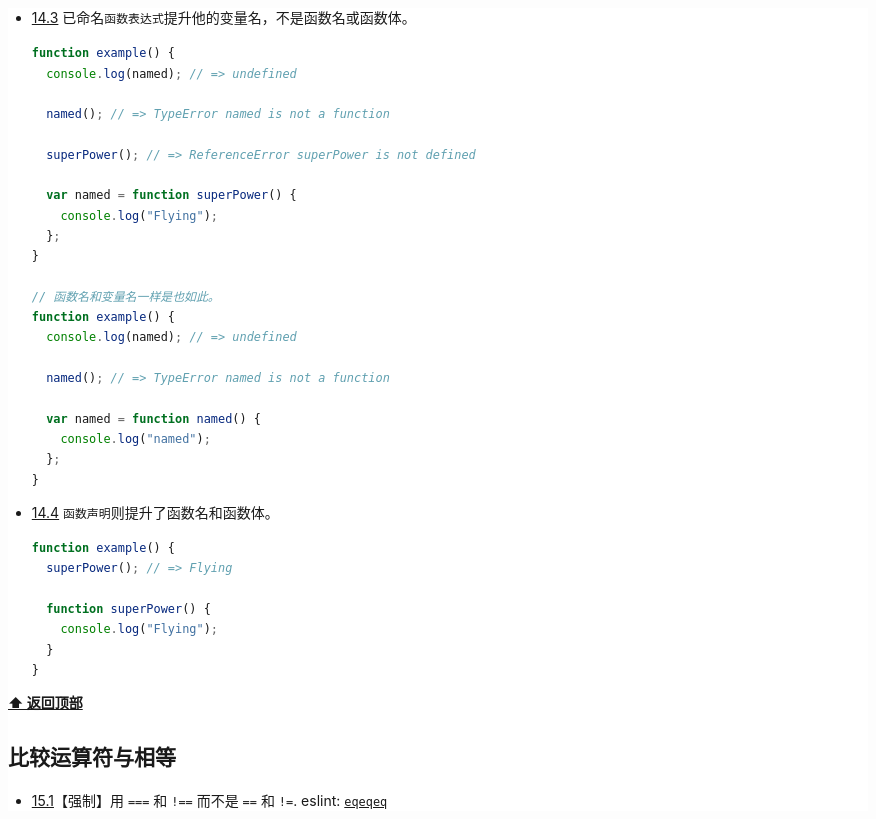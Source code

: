   <a name="14.3"></a>
  <a name="hoisting--named-expresions"></a>

- [14.3]() 已命名`函数表达式`提升他的变量名，不是函数名或函数体。

  ```javascript
  function example() {
    console.log(named); // => undefined

    named(); // => TypeError named is not a function

    superPower(); // => ReferenceError superPower is not defined

    var named = function superPower() {
      console.log("Flying");
    };
  }

  // 函数名和变量名一样是也如此。
  function example() {
    console.log(named); // => undefined

    named(); // => TypeError named is not a function

    var named = function named() {
      console.log("named");
    };
  }
  ```

  <a name="14.4"></a>
  <a name="hoisting--declarations"></a>

- [14.4]() `函数声明`则提升了函数名和函数体。

  ```javascript
  function example() {
    superPower(); // => Flying

    function superPower() {
      console.log("Flying");
    }
  }
  ```

**[⬆ 返回顶部](#目录)**

## 比较运算符与相等

<a name="15.1"></a>
<a name="comparison--eqeqeq"></a>

- [15.1]()【强制】用 `===` 和 `!==` 而不是 `==` 和 `!=`. eslint: [`eqeqeq`](http://eslint.org/docs/rules/eqeqeq.html)
